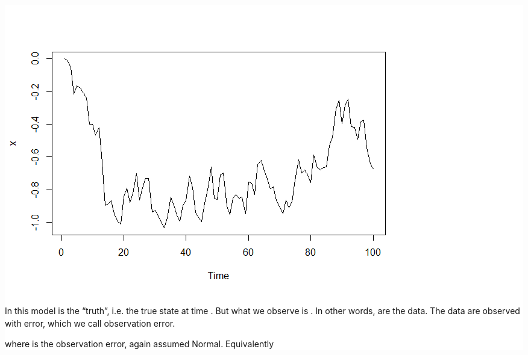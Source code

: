 ![](Null_random_walk_state_space_files/figure-gfm/unnamed-chunk-1-1.png)

In this model ![x\_t](https://latex.codecogs.com/png.latex?x_t "x_t") is
the “truth”, i.e. the true state at time
![t](https://latex.codecogs.com/png.latex?t "t"). But what we observe is
![y\_t](https://latex.codecogs.com/png.latex?y_t "y_t"). In other words,
![y\_t](https://latex.codecogs.com/png.latex?y_t "y_t") are the data.
The data are observed with error, which we call observation error.

  
![ y\_t = x\_t + e\_{obs}
](https://latex.codecogs.com/png.latex?%20y_t%20%3D%20x_t%20%2B%20e_%7Bobs%7D%20
" y_t = x_t + e_{obs} ")  
  
![ e\_{obs} \\sim N(0,\\sigma\_{obs}),
](https://latex.codecogs.com/png.latex?%20e_%7Bobs%7D%20%5Csim%20N%280%2C%5Csigma_%7Bobs%7D%29%2C%20
" e_{obs} \\sim N(0,\\sigma_{obs}), ")  

where ![e\_{obs}](https://latex.codecogs.com/png.latex?e_%7Bobs%7D
"e_{obs}") is the observation error, again assumed Normal. Equivalently

  
![ y\_t \\sim N(x\_t,\\sigma\_{obs}).
](https://latex.codecogs.com/png.latex?%20y_t%20%5Csim%20N%28x_t%2C%5Csigma_%7Bobs%7D%29.%20
" y_t \\sim N(x_t,\\sigma_{obs}). ")  
